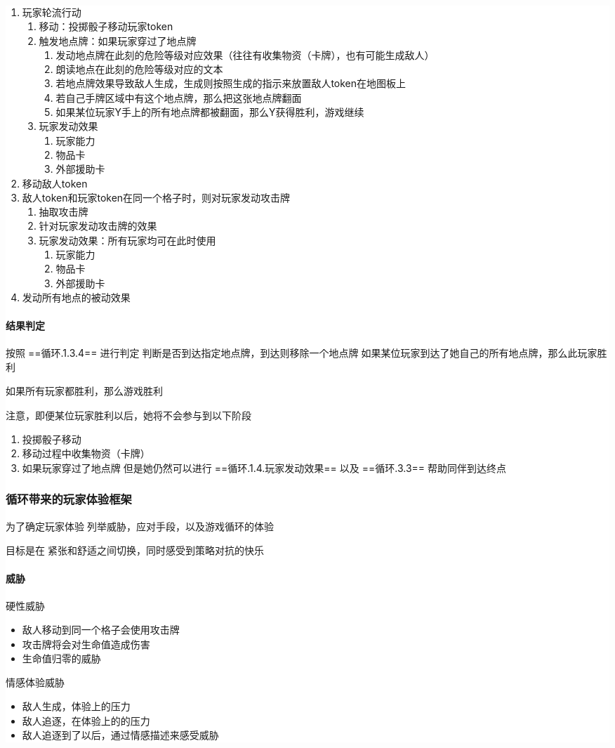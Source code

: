 1. 玩家轮流行动
	1. 移动：投掷骰子移动玩家token
	2. 触发地点牌：如果玩家穿过了地点牌
		1. 发动地点牌在此刻的危险等级对应效果（往往有收集物资（卡牌），也有可能生成敌人）
		2. 朗读地点在此刻的危险等级对应的文本
		3. 若地点牌效果导致敌人生成，生成则按照生成的指示来放置敌人token在地图板上
		4. 若自己手牌区域中有这个地点牌，那么把这张地点牌翻面
		5. 如果某位玩家Y手上的所有地点牌都被翻面，那么Y获得胜利，游戏继续
	3. 玩家发动效果
		1. 玩家能力
		2. 物品卡
		3. 外部援助卡
2. 移动敌人token
3. 敌人token和玩家token在同一个格子时，则对玩家发动攻击牌
	1. 抽取攻击牌
	2. 针对玩家发动攻击牌的效果
	3. 玩家发动效果：所有玩家均可在此时使用
		1. 玩家能力
		2. 物品卡
		3. 外部援助卡
4. 发动所有地点的被动效果

#### 结果判定

按照 ==循环.1.3.4== 进行判定
判断是否到达指定地点牌，到达则移除一个地点牌
如果某位玩家到达了她自己的所有地点牌，那么此玩家胜利

如果所有玩家都胜利，那么游戏胜利

注意，即便某位玩家胜利以后，她将不会参与到以下阶段
1. 投掷骰子移动
2. 移动过程中收集物资（卡牌）
3. 如果玩家穿过了地点牌
但是她仍然可以进行 ==循环.1.4.玩家发动效果== 以及 ==循环.3.3== 帮助同伴到达终点


### 循环带来的玩家体验框架

为了确定玩家体验
列举威胁，应对手段，以及游戏循环的体验

目标是在 紧张和舒适之间切换，同时感受到策略对抗的快乐

#### 威胁

硬性威胁
+ 敌人移动到同一个格子会使用攻击牌
+ 攻击牌将会对生命值造成伤害
+ 生命值归零的威胁

情感体验威胁
+ 敌人生成，体验上的压力
+ 敌人追逐，在体验上的的压力
+ 敌人追逐到了以后，通过情感描述来感受威胁
